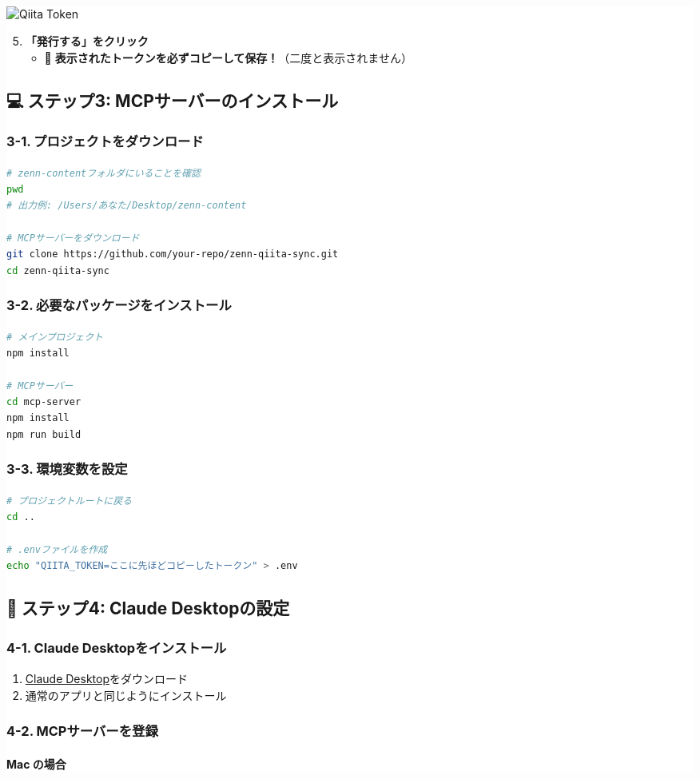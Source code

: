    ![Qiita Token](https://via.placeholder.com/600x400?text=Qiita+Token+Settings)

5. **「発行する」をクリック**
   - 🚨 **表示されたトークンを必ずコピーして保存！**（二度と表示されません）

## 💻 ステップ3: MCPサーバーのインストール

### 3-1. プロジェクトをダウンロード

```bash
# zenn-contentフォルダにいることを確認
pwd
# 出力例: /Users/あなた/Desktop/zenn-content

# MCPサーバーをダウンロード
git clone https://github.com/your-repo/zenn-qiita-sync.git
cd zenn-qiita-sync
```

### 3-2. 必要なパッケージをインストール

```bash
# メインプロジェクト
npm install

# MCPサーバー
cd mcp-server
npm install
npm run build
```

### 3-3. 環境変数を設定

```bash
# プロジェクトルートに戻る
cd ..

# .envファイルを作成
echo "QIITA_TOKEN=ここに先ほどコピーしたトークン" > .env
```

## 🔧 ステップ4: Claude Desktopの設定

### 4-1. Claude Desktopをインストール

1. [Claude Desktop](https://claude.ai/download)をダウンロード
2. 通常のアプリと同じようにインストール

### 4-2. MCPサーバーを登録

#### Mac の場合
